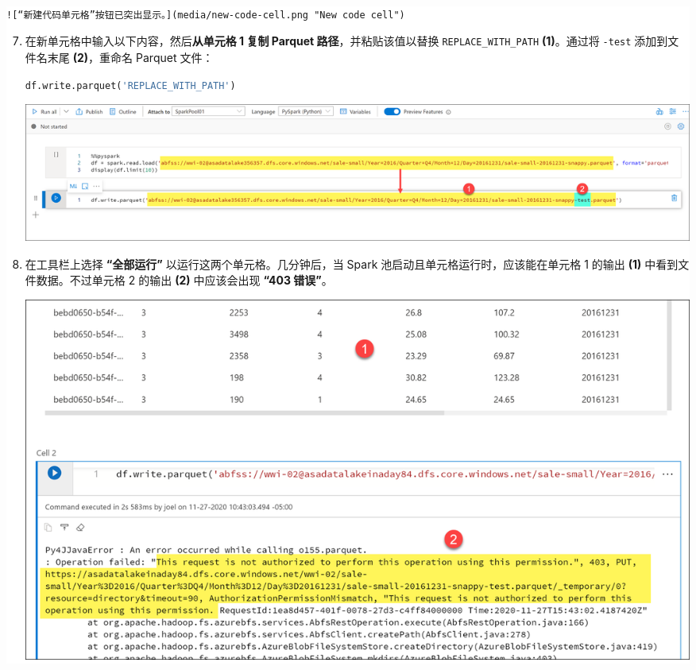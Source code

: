     ![“新建代码单元格”按钮已突出显示。](media/new-code-cell.png "New code cell")

7. 在新单元格中输入以下内容，然后**从单元格 1 复制 Parquet 路径**，并粘贴该值以替换 `REPLACE_WITH_PATH` **(1)**。通过将 `-test` 添加到文件名末尾 **(2)**，重命名 Parquet 文件：

    ```python
    df.write.parquet('REPLACE_WITH_PATH')
    ```

    ![已显示带有新单元格的笔记本。](media/new-cell.png "New cell")

8. 在工具栏上选择 **“全部运行”** 以运行这两个单元格。几分钟后，当 Spark 池启动且单元格运行时，应该能在单元格 1 的输出 **(1)** 中看到文件数据。不过单元格 2 的输出 **(2)** 中应该会出现 **“403 错误”**。

    ![单元格 2 的输出中显示了错误。](media/notebook-error.png "Notebook error")
